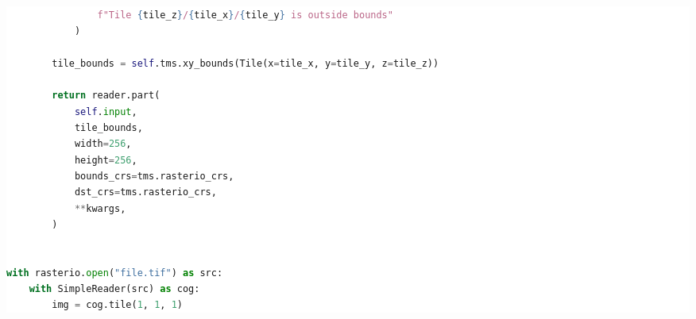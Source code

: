 ```python
                f"Tile {tile_z}/{tile_x}/{tile_y} is outside bounds"
            )

        tile_bounds = self.tms.xy_bounds(Tile(x=tile_x, y=tile_y, z=tile_z))

        return reader.part(
            self.input,
            tile_bounds,
            width=256,
            height=256,
            bounds_crs=tms.rasterio_crs,
            dst_crs=tms.rasterio_crs,
            **kwargs,
        )


with rasterio.open("file.tif") as src:
    with SimpleReader(src) as cog:
        img = cog.tile(1, 1, 1)
```
